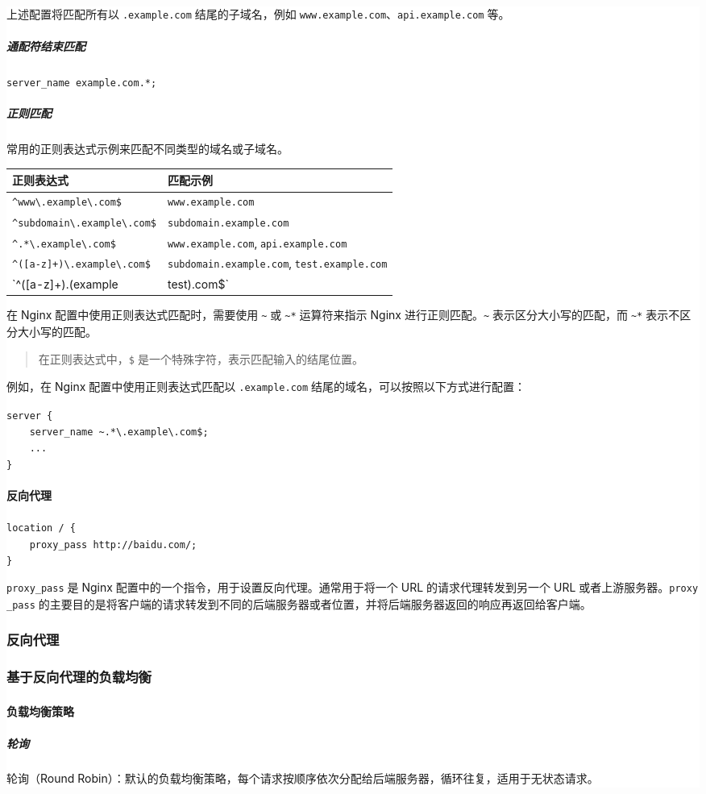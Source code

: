 上述配置将匹配所有以 `.example.com` 结尾的子域名，例如 `www.example.com`、`api.example.com` 等。

##### 通配符结束匹配

```ng
server_name example.com.*;
```

##### 正则匹配

常用的正则表达式示例来匹配不同类型的域名或子域名。

| 正则表达式                  | 匹配示例                                    |
| :-------------------------- | :------------------------------------------ |
| `^www\.example\.com$`       | `www.example.com`                           |
| `^subdomain\.example\.com$` | `subdomain.example.com`                     |
| `^.*\.example\.com$`        | `www.example.com`, `api.example.com`        |
| `^([a-z]+)\.example\.com$`  | `subdomain.example.com`, `test.example.com` |
| `^([a-z]+).(example         | test).com$`                                 |

在 Nginx 配置中使用正则表达式匹配时，需要使用 `~` 或 `~*` 运算符来指示 Nginx 进行正则匹配。`~` 表示区分大小写的匹配，而 `~*` 表示不区分大小写的匹配。

> 在正则表达式中，`$` 是一个特殊字符，表示匹配输入的结尾位置。

例如，在 Nginx 配置中使用正则表达式匹配以 `.example.com` 结尾的域名，可以按照以下方式进行配置：

```nginx
server {
    server_name ~.*\.example\.com$;
    ...
}
```

#### 反向代理

```nginx
location / {
	proxy_pass http://baidu.com/;
}
```

`proxy_pass` 是 Nginx 配置中的一个指令，用于设置反向代理。通常用于将一个 URL 的请求代理转发到另一个 URL 或者上游服务器。`proxy_pass` 的主要目的是将客户端的请求转发到不同的后端服务器或者位置，并将后端服务器返回的响应再返回给客户端。

### 反向代理

### 基于反向代理的负载均衡

#### 负载均衡策略

##### 轮询

轮询（Round Robin）：默认的负载均衡策略，每个请求按顺序依次分配给后端服务器，循环往复，适用于无状态请求。
